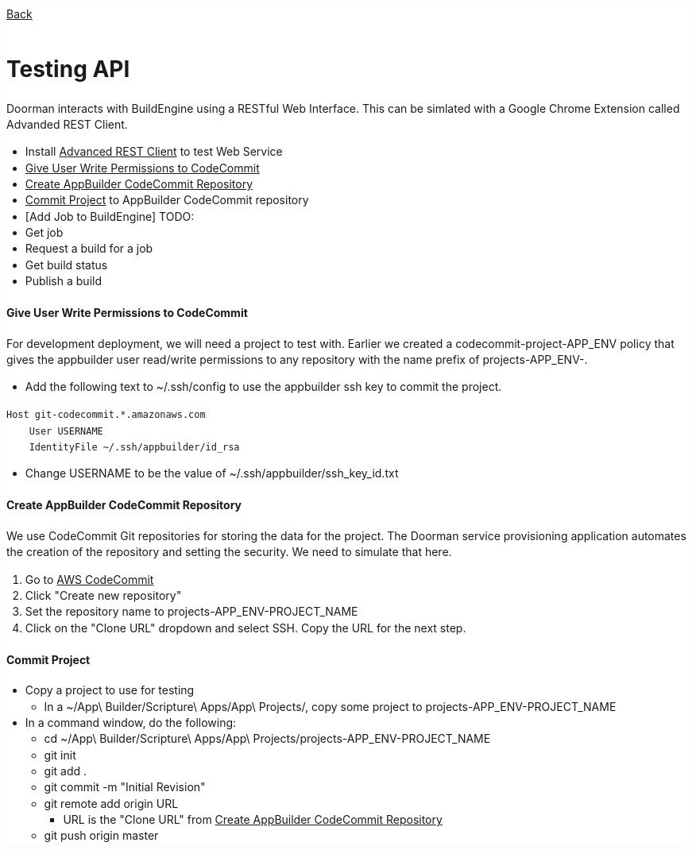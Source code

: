 [Back](#development-setup-instructions)

# Testing API #
Doorman interacts with BuildEngine using a RESTful Web Interface.  This can be simlated with a Google Chrome Extension called Advanded REST Client.

* Install [Advanced REST Client](https://chrome.google.com/webstore/detail/advanced-rest-client/hgmloofddffdnphfgcellkdfbfbjeloo?utm_source=chrome-app-launcher-info-dialog) to test Web Service
* [Give User Write Permissions to CodeCommit](#give-user-write-permissions-to-codecommit)
* [Create AppBuilder CodeCommit Repository](#create-appbuilder-codecommit-repository)
* [Commit Project](#commit-project) to AppBuilder CodeCommit repository
* [Add Job to BuildEngine]
TODO:
* Get job
* Request a build for a job
* Get build status
* Publish a build


#### Give User Write Permissions to CodeCommit ####
For development deployment, we will need a project to test with.  Earlier we created a codecommit-project-APP_ENV policy
that gives the appbuilder user read/write permissions to any repository with the name prefix of projects-APP_ENV-.

* Add the following text to ~/.ssh/config to use the appbuilder ssh key to commit the project.

```
Host git-codecommit.*.amazonaws.com
    User USERNAME
    IdentityFile ~/.ssh/appbuilder/id_rsa
```

* Change USERNAME to be the value of ~/.ssh/appbuilder/ssh_key_id.txt

#### Create AppBuilder CodeCommit Repository ####
We use CodeCommit Git repositories for storing the data for the project.  The Doorman service provisioning application
automates the creation of the repository and setting the security.  We need to simulate that here.

1. Go to  [AWS CodeCommit](https://console.aws.amazon.com/codecommit/home)
2. Click "Create new repository"
3. Set the repository name to projects-APP_ENV-PROJECT_NAME
4. Click on the "Clone URL" dropdown and select SSH.  Copy the URL for the next step.

#### Commit Project ####
* Copy a project to use for testing
    + In a ~/App\ Builder/Scripture\ Apps/App\ Projects/, copy some project to projects-APP_ENV-PROJECT_NAME
* In a command window, do the following:
    + cd ~/App\ Builder/Scripture\ Apps/App\ Projects/projects-APP_ENV-PROJECT_NAME
    + git init
    + git add .
    + git commit -m "Initial Revision"
    + git remote add origin URL
        * URL is the "Clone URL" from [Create AppBuilder CodeCommit Repository](#create-appbuilder-codecommit-repository)
    + git push origin master


[^1]: We use for the Git Repository since AWS only charges for $1/month/active-user.  For many projects, the user